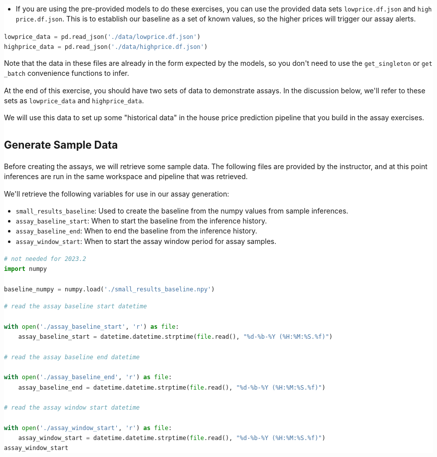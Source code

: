* If you are using the pre-provided models to do these exercises, you can use the provided data sets `lowprice.df.json` and `highprice.df.json`.  This is to establish our baseline as a set of known values, so the higher prices will trigger our assay alerts.

```python
lowprice_data = pd.read_json('./data/lowprice.df.json')
highprice_data = pd.read_json('./data/highprice.df.json')
```

Note that the data in these files are already in the form expected by the models, so you don't need to use the `get_singleton` or `get_batch` convenience functions to infer.

At the end of this exercise, you should have two sets of data to demonstrate assays. In the discussion below, we'll refer to these sets as `lowprice_data` and `highprice_data`.

We will use this data to set up some "historical data" in the house price prediction pipeline that you build in the assay exercises.

## Generate Sample Data

Before creating the assays, we will retrieve some sample data.  The following files are provided by the instructor, and at this point inferences are run in the same workspace and pipeline that was retrieved.

We'll retrieve the following variables for use in our assay generation:

* `small_results_baseline`:  Used to create the baseline from the numpy values from sample inferences.
* `assay_baseline_start`: When to start the baseline from the inference history.
* `assay_baseline_end`: When to end the baseline from the inference history.
* `assay_window_start`: When to start the assay window period for assay samples.

```python
# not needed for 2023.2
import numpy

baseline_numpy = numpy.load('./small_results_baseline.npy')
```

```python
# read the assay baseline start datetime

with open('./assay_baseline_start', 'r') as file:
    assay_baseline_start = datetime.datetime.strptime(file.read(), "%d-%b-%Y (%H:%M:%S.%f)")

# read the assay baseline end datetime

with open('./assay_baseline_end', 'r') as file:
    assay_baseline_end = datetime.datetime.strptime(file.read(), "%d-%b-%Y (%H:%M:%S.%f)")

# read the assay window start datetime

with open('./assay_window_start', 'r') as file:
    assay_window_start = datetime.datetime.strptime(file.read(), "%d-%b-%Y (%H:%M:%S.%f)")
assay_window_start
```
